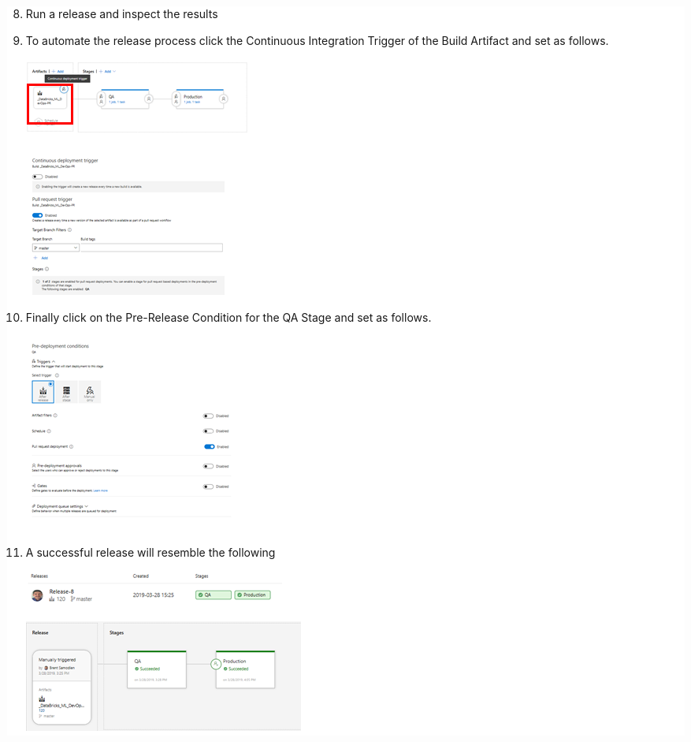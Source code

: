 8.	Run a release and inspect the results
9.	To automate the release process click the Continuous Integration Trigger of the Build Artifact and set as follows.

    ![alt text](./readme_images/ado_rp_automate_rp.png) 

    ![alt text](./readme_images/ado_rp_automate_rp_2.png) 

10.	Finally click on the Pre-Release Condition for the QA Stage    and set as follows.

    ![alt text](./readme_images/ado_rp_qa_prerelease_condition.png) 
 
11.	A successful release will resemble the following
 
    ![alt text](./readme_images/ado_rp_success_1.png)

    ![alt text](./readme_images/ado_rp_success_2.png)
 